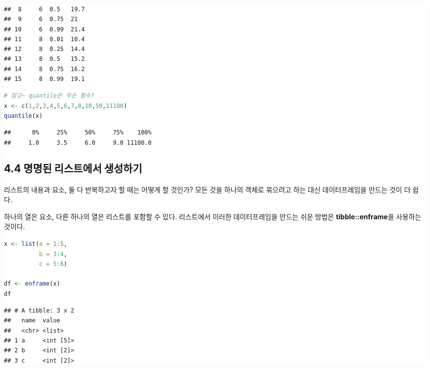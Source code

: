     ##  8     6  0.5   19.7
    ##  9     6  0.75  21  
    ## 10     6  0.99  21.4
    ## 11     8  0.01  10.4
    ## 12     8  0.25  14.4
    ## 13     8  0.5   15.2
    ## 14     8  0.75  16.2
    ## 15     8  0.99  19.1

``` r
# 참고~ quantile은 무슨 함수?
x <- c(1,2,3,4,5,6,7,8,10,50,11100)
quantile(x)
```

    ##      0%     25%     50%     75%    100% 
    ##     1.0     3.5     6.0     9.0 11100.0

## 4.4 명명된 리스트에서 생성하기

리스트의 내용과 요소, 둘 다 반복하고자 할 때는 어떻게 할 것인가? 모든 것을 하나의 객체로 묶으려고 하는 대신 데이터프레임을
만드는 것이 더 쉽다.

하나의 열은 요소, 다른 하나의 열은 리스트를 포함할 수 있다. 리스트에서 이러한 데이터프레임을 만드는 쉬운 방법은
**tibble::enframe**을 사용하는 것이다.

``` r
x <- list(a = 1:5,
          b = 3:4,
          c = 5:6)

df <- enframe(x)
df
```

    ## # A tibble: 3 x 2
    ##   name  value    
    ##   <chr> <list>   
    ## 1 a     <int [5]>
    ## 2 b     <int [2]>
    ## 3 c     <int [2]>
